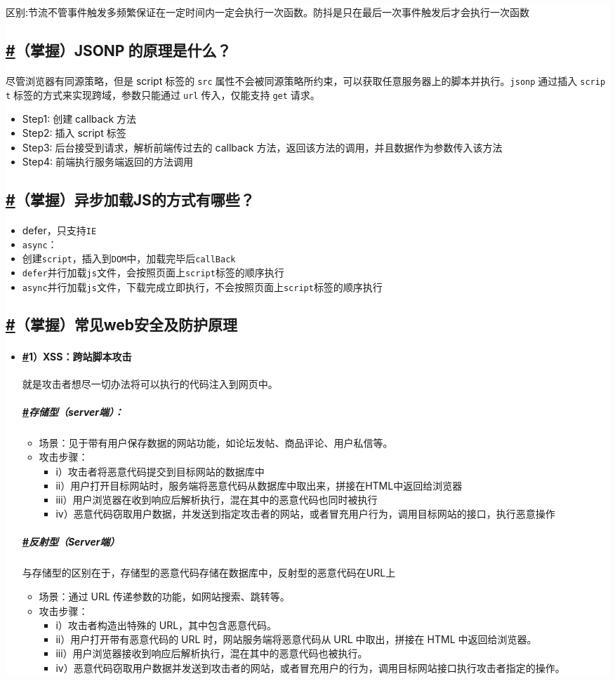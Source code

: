 区别:节流不管事件触发多频繁保证在一定时间内一定会执行一次函数。防抖是只在最后一次事件触发后才会执行一次函数

## [#](http://kumanxuan1.f3322.net:8360/static/interview/js/#%E6%8E%8C%E6%8F%A1-jsonp-%E7%9A%84%E5%8E%9F%E7%90%86%E6%98%AF%E4%BB%80%E4%B9%88)（掌握）JSONP 的原理是什么？

尽管浏览器有同源策略，但是 script 标签的 `src` 属性不会被同源策略所约束，可以获取任意服务器上的脚本并执行。`jsonp` 通过插入 `script` 标签的方式来实现跨域，参数只能通过 `url` 传入，仅能支持 `get` 请求。

- Step1: 创建 callback 方法
- Step2: 插入 script 标签
- Step3: 后台接受到请求，解析前端传过去的 callback 方法，返回该方法的调用，并且数据作为参数传入该方法
- Step4: 前端执行服务端返回的方法调用

## [#](http://kumanxuan1.f3322.net:8360/static/interview/js/#%E6%8E%8C%E6%8F%A1-%E5%BC%82%E6%AD%A5%E5%8A%A0%E8%BD%BDjs%E7%9A%84%E6%96%B9%E5%BC%8F%E6%9C%89%E5%93%AA%E4%BA%9B)（掌握）异步加载JS的方式有哪些？

- defer，只支持`IE`
- `async`：
- 创建`script`，插入到`DOM`中，加载完毕后`callBack`
- `defer`并行加载`js`文件，会按照页面上`script`标签的顺序执行
- `async`并行加载`js`文件，下载完成立即执行，不会按照页面上`script`标签的顺序执行

## [#](http://kumanxuan1.f3322.net:8360/static/interview/js/#%E6%8E%8C%E6%8F%A1-%E5%B8%B8%E8%A7%81web%E5%AE%89%E5%85%A8%E5%8F%8A%E9%98%B2%E6%8A%A4%E5%8E%9F%E7%90%86)（掌握）常见web安全及防护原理

- #### [#](http://kumanxuan1.f3322.net:8360/static/interview/js/#_1-xss-%E8%B7%A8%E7%AB%99%E8%84%9A%E6%9C%AC%E6%94%BB%E5%87%BB)1）XSS：跨站脚本攻击

  就是攻击者想尽一切办法将可以执行的代码注入到网页中。

  ##### [#](http://kumanxuan1.f3322.net:8360/static/interview/js/#%E5%AD%98%E5%82%A8%E5%9E%8B-server%E7%AB%AF)存储型（server端）：

  - 场景：见于带有用户保存数据的网站功能，如论坛发帖、商品评论、用户私信等。
  - 攻击步骤：
    - i）攻击者将恶意代码提交到目标网站的数据库中
    - ii）用户打开目标网站时，服务端将恶意代码从数据库中取出来，拼接在HTML中返回给浏览器
    - iii）用户浏览器在收到响应后解析执行，混在其中的恶意代码也同时被执行
    - iv）恶意代码窃取用户数据，并发送到指定攻击者的网站，或者冒充用户行为，调用目标网站的接口，执行恶意操作

  ##### [#](http://kumanxuan1.f3322.net:8360/static/interview/js/#%E5%8F%8D%E5%B0%84%E5%9E%8B-server%E7%AB%AF)反射型（Server端）

  与存储型的区别在于，存储型的恶意代码存储在数据库中，反射型的恶意代码在URL上

  - 场景：通过 URL 传递参数的功能，如网站搜索、跳转等。
  - 攻击步骤：
    - i）攻击者构造出特殊的 URL，其中包含恶意代码。
    - ii）用户打开带有恶意代码的 URL 时，网站服务端将恶意代码从 URL 中取出，拼接在 HTML 中返回给浏览器。
    - iii）用户浏览器接收到响应后解析执行，混在其中的恶意代码也被执行。
    - iv）恶意代码窃取用户数据并发送到攻击者的网站，或者冒充用户的行为，调用目标网站接口执行攻击者指定的操作。
